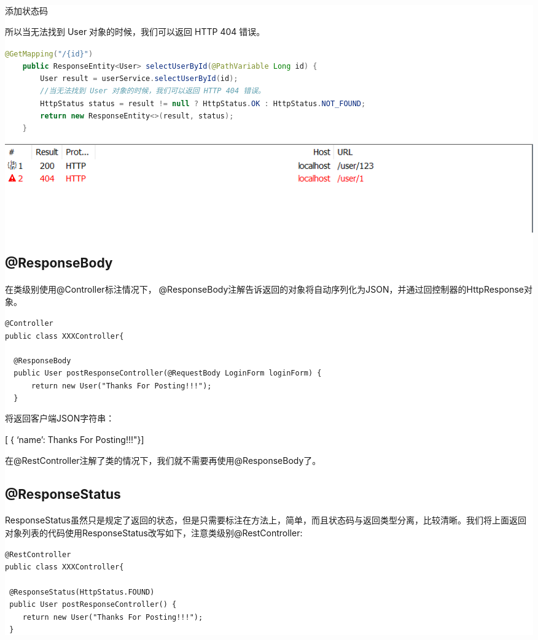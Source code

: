 添加状态码

所以当无法找到 User 对象的时候，我们可以返回 HTTP 404 错误。

```java
@GetMapping("/{id}")
    public ResponseEntity<User> selectUserById(@PathVariable Long id) {
        User result = userService.selectUserById(id);
        //当无法找到 User 对象的时候，我们可以返回 HTTP 404 错误。
        HttpStatus status = result != null ? HttpStatus.OK : HttpStatus.NOT_FOUND;
        return new ResponseEntity<>(result, status);
    }
```

![1565448580913](README.assets/1565448580913.png)



## @ResponseBody

在类级别使用@Controller标注情况下， @ResponseBody注解告诉返回的对象将自动序列化为JSON，并通过回控制器的HttpResponse对象。

```
@Controller
public class XXXController{

  @ResponseBody
  public User postResponseController(@RequestBody LoginForm loginForm) {
      return new User("Thanks For Posting!!!");
  }
```

将返回客户端JSON字符串：

[ { ‘name’: Thanks For Posting!!!"}]

在@RestController注解了类的情况下，我们就不需要再使用@ResponseBody了。

 

## @ResponseStatus

ResponseStatus虽然只是规定了返回的状态，但是只需要标注在方法上，简单，而且状态码与返回类型分离，比较清晰。我们将上面返回对象列表的代码使用ResponseStatus改写如下，注意类级别@RestController:

```
@RestController
public class XXXController{

 @ResponseStatus(HttpStatus.FOUND)
 public User postResponseController() {
    return new User("Thanks For Posting!!!");
 }
```
